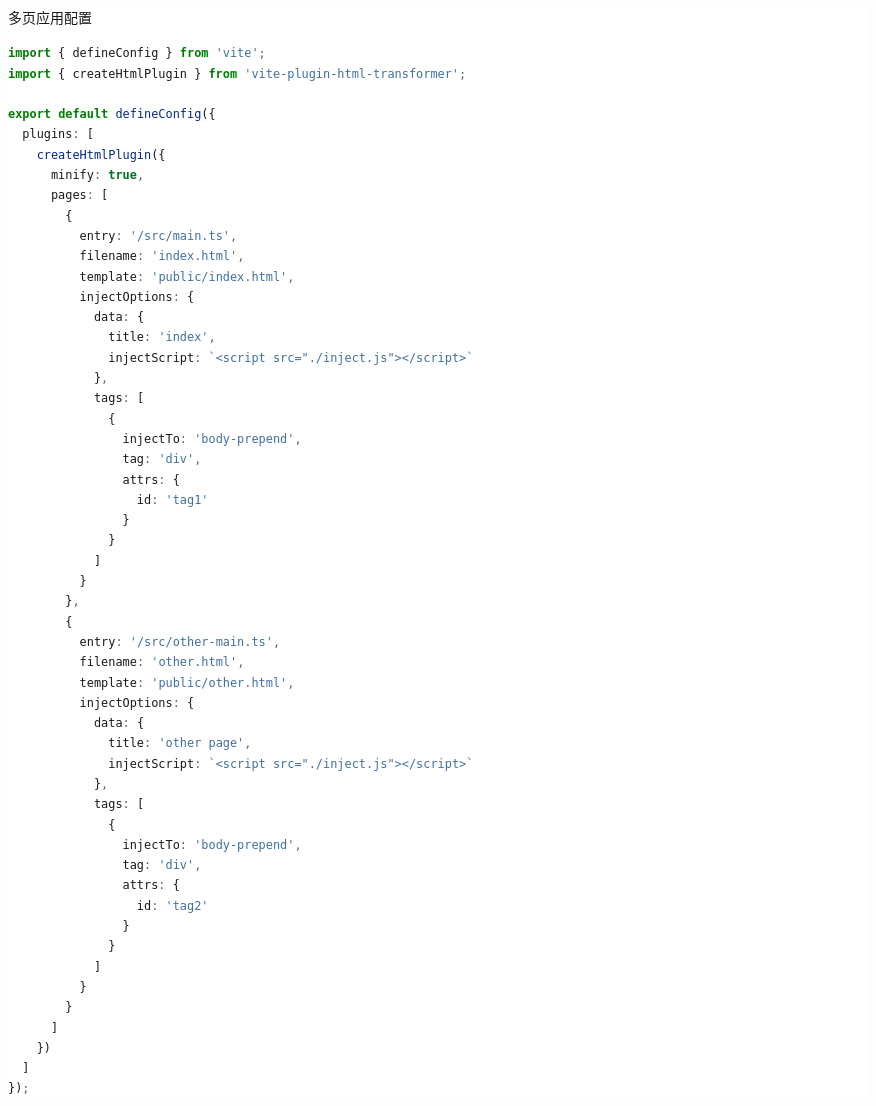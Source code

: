 多页应用配置

```ts
import { defineConfig } from 'vite';
import { createHtmlPlugin } from 'vite-plugin-html-transformer';

export default defineConfig({
  plugins: [
    createHtmlPlugin({
      minify: true,
      pages: [
        {
          entry: '/src/main.ts',
          filename: 'index.html',
          template: 'public/index.html',
          injectOptions: {
            data: {
              title: 'index',
              injectScript: `<script src="./inject.js"></script>`
            },
            tags: [
              {
                injectTo: 'body-prepend',
                tag: 'div',
                attrs: {
                  id: 'tag1'
                }
              }
            ]
          }
        },
        {
          entry: '/src/other-main.ts',
          filename: 'other.html',
          template: 'public/other.html',
          injectOptions: {
            data: {
              title: 'other page',
              injectScript: `<script src="./inject.js"></script>`
            },
            tags: [
              {
                injectTo: 'body-prepend',
                tag: 'div',
                attrs: {
                  id: 'tag2'
                }
              }
            ]
          }
        }
      ]
    })
  ]
});
```
